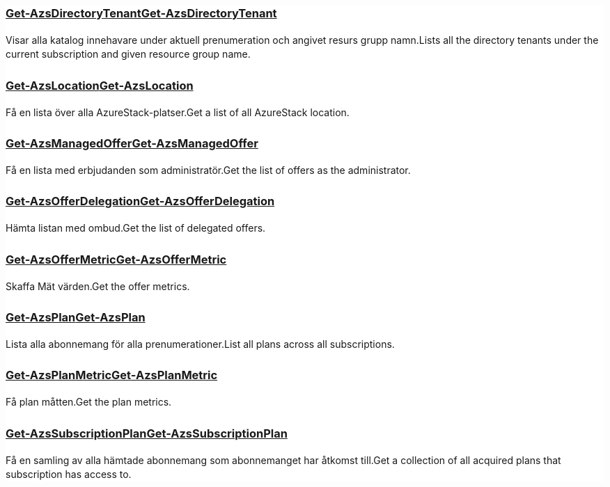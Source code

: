 ### [<span data-ttu-id="aac2a-112">Get-AzsDirectoryTenant</span><span class="sxs-lookup"><span data-stu-id="aac2a-112">Get-AzsDirectoryTenant</span></span>](Get-AzsDirectoryTenant.md)
<span data-ttu-id="aac2a-113">Visar alla katalog innehavare under aktuell prenumeration och angivet resurs grupp namn.</span><span class="sxs-lookup"><span data-stu-id="aac2a-113">Lists all the directory tenants under the current subscription and given resource group name.</span></span>

### [<span data-ttu-id="aac2a-114">Get-AzsLocation</span><span class="sxs-lookup"><span data-stu-id="aac2a-114">Get-AzsLocation</span></span>](Get-AzsLocation.md)
<span data-ttu-id="aac2a-115">Få en lista över alla AzureStack-platser.</span><span class="sxs-lookup"><span data-stu-id="aac2a-115">Get a list of all AzureStack location.</span></span>

### [<span data-ttu-id="aac2a-116">Get-AzsManagedOffer</span><span class="sxs-lookup"><span data-stu-id="aac2a-116">Get-AzsManagedOffer</span></span>](Get-AzsManagedOffer.md)
<span data-ttu-id="aac2a-117">Få en lista med erbjudanden som administratör.</span><span class="sxs-lookup"><span data-stu-id="aac2a-117">Get the list of offers as the administrator.</span></span>

### [<span data-ttu-id="aac2a-118">Get-AzsOfferDelegation</span><span class="sxs-lookup"><span data-stu-id="aac2a-118">Get-AzsOfferDelegation</span></span>](Get-AzsOfferDelegation.md)
<span data-ttu-id="aac2a-119">Hämta listan med ombud.</span><span class="sxs-lookup"><span data-stu-id="aac2a-119">Get the list of delegated offers.</span></span>

### [<span data-ttu-id="aac2a-120">Get-AzsOfferMetric</span><span class="sxs-lookup"><span data-stu-id="aac2a-120">Get-AzsOfferMetric</span></span>](Get-AzsOfferMetric.md)
<span data-ttu-id="aac2a-121">Skaffa Mät värden.</span><span class="sxs-lookup"><span data-stu-id="aac2a-121">Get the offer metrics.</span></span>

### [<span data-ttu-id="aac2a-122">Get-AzsPlan</span><span class="sxs-lookup"><span data-stu-id="aac2a-122">Get-AzsPlan</span></span>](Get-AzsPlan.md)
<span data-ttu-id="aac2a-123">Lista alla abonnemang för alla prenumerationer.</span><span class="sxs-lookup"><span data-stu-id="aac2a-123">List all plans across all subscriptions.</span></span>

### [<span data-ttu-id="aac2a-124">Get-AzsPlanMetric</span><span class="sxs-lookup"><span data-stu-id="aac2a-124">Get-AzsPlanMetric</span></span>](Get-AzsPlanMetric.md)
<span data-ttu-id="aac2a-125">Få plan måtten.</span><span class="sxs-lookup"><span data-stu-id="aac2a-125">Get the plan metrics.</span></span>

### [<span data-ttu-id="aac2a-126">Get-AzsSubscriptionPlan</span><span class="sxs-lookup"><span data-stu-id="aac2a-126">Get-AzsSubscriptionPlan</span></span>](Get-AzsSubscriptionPlan.md)
<span data-ttu-id="aac2a-127">Få en samling av alla hämtade abonnemang som abonnemanget har åtkomst till.</span><span class="sxs-lookup"><span data-stu-id="aac2a-127">Get a collection of all acquired plans that subscription has access to.</span></span>
